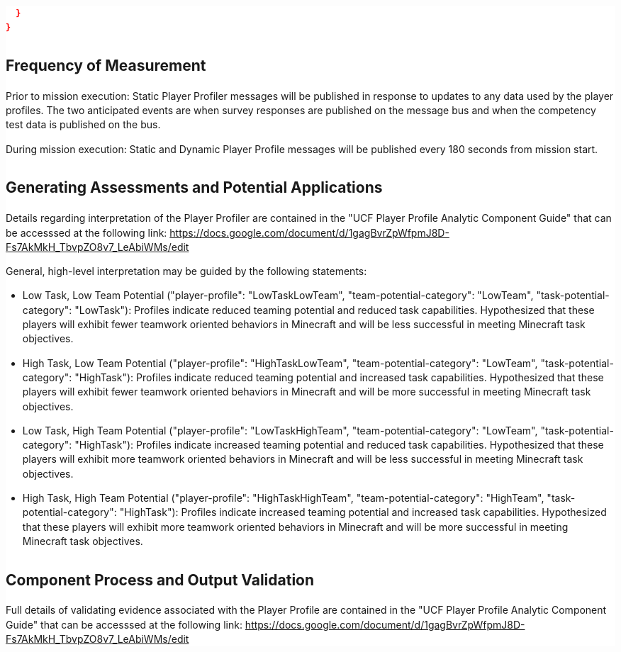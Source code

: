 ```json
  }
}
```


## Frequency of Measurement

Prior to mission execution:
Static Player Profiler messages will be published in response to updates to any data used by the player profiles. The two anticipated events are when survey responses are published on the message bus and when the competency test data is published on the bus. 

During mission execution:
Static and Dynamic Player Profile messages will be published every 180 seconds from mission start. 

## Generating Assessments and Potential Applications

Details regarding interpretation of the Player Profiler are contained in the "UCF Player Profile Analytic Component Guide" that can be accesssed at the following link: https://docs.google.com/document/d/1gagBvrZpWfpmJ8D-Fs7AkMkH_TbvpZO8v7_LeAbiWMs/edit

General, high-level interpretation may be guided by the following statements:

- Low Task, Low Team Potential ("player-profile": "LowTaskLowTeam",
    "team-potential-category": "LowTeam",
    "task-potential-category": "LowTask"): Profiles indicate reduced teaming potential and reduced task capabilities. Hypothesized that these players will exhibit fewer teamwork oriented behaviors in Minecraft and will be less successful in meeting Minecraft task objectives.

- High Task, Low Team Potential ("player-profile": "HighTaskLowTeam",
    "team-potential-category": "LowTeam",
    "task-potential-category": "HighTask"): Profiles indicate reduced teaming potential and increased task capabilities. Hypothesized that these players will exhibit fewer teamwork oriented behaviors in Minecraft and will be more successful in meeting Minecraft task objectives. 

- Low Task, High Team Potential  ("player-profile": "LowTaskHighTeam",
    "team-potential-category": "LowTeam",
    "task-potential-category": "HighTask"): Profiles indicate increased teaming potential and reduced task capabilities. Hypothesized that these players will exhibit more teamwork oriented behaviors in Minecraft and will be less successful in meeting Minecraft task objectives. 

- High Task, High Team Potential ("player-profile": "HighTaskHighTeam",
    "team-potential-category": "HighTeam",
    "task-potential-category": "HighTask"): Profiles indicate increased teaming potential and increased task capabilities. Hypothesized that these players will exhibit more teamwork oriented behaviors in Minecraft and will be more successful in meeting Minecraft task objectives.

## Component Process and Output Validation

Full details of validating evidence associated with the Player Profile are contained in the "UCF Player Profile Analytic Component Guide" that can be accesssed at the following link: https://docs.google.com/document/d/1gagBvrZpWfpmJ8D-Fs7AkMkH_TbvpZO8v7_LeAbiWMs/edit
